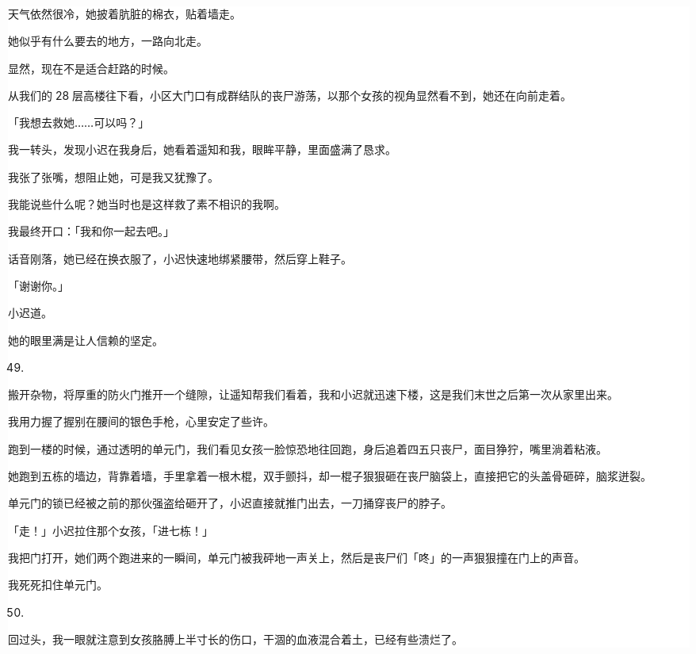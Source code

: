 
天气依然很冷，她披着肮脏的棉衣，贴着墙走。


她似乎有什么要去的地方，一路向北走。


显然，现在不是适合赶路的时候。


从我们的 28 层高楼往下看，小区大门口有成群结队的丧尸游荡，以那个女孩的视角显然看不到，她还在向前走着。


「我想去救她……可以吗？」


我一转头，发现小迟在我身后，她看着遥知和我，眼眸平静，里面盛满了恳求。


我张了张嘴，想阻止她，可是我又犹豫了。


我能说些什么呢？她当时也是这样救了素不相识的我啊。


我最终开口：「我和你一起去吧。」


话音刚落，她已经在换衣服了，小迟快速地绑紧腰带，然后穿上鞋子。


「谢谢你。」


小迟道。


她的眼里满是让人信赖的坚定。


49.


搬开杂物，将厚重的防火门推开一个缝隙，让遥知帮我们看着，我和小迟就迅速下楼，这是我们末世之后第一次从家里出来。


我用力握了握别在腰间的银色手枪，心里安定了些许。


跑到一楼的时候，通过透明的单元门，我们看见女孩一脸惊恐地往回跑，身后追着四五只丧尸，面目狰狞，嘴里淌着粘液。


她跑到五栋的墙边，背靠着墙，手里拿着一根木棍，双手颤抖，却一棍子狠狠砸在丧尸脑袋上，直接把它的头盖骨砸碎，脑浆迸裂。


单元门的锁已经被之前的那伙强盗给砸开了，小迟直接就推门出去，一刀捅穿丧尸的脖子。


「走！」小迟拉住那个女孩，「进七栋！」


我把门打开，她们两个跑进来的一瞬间，单元门被我砰地一声关上，然后是丧尸们「咚」的一声狠狠撞在门上的声音。


我死死扣住单元门。


50.


回过头，我一眼就注意到女孩胳膊上半寸长的伤口，干涸的血液混合着土，已经有些溃烂了。

